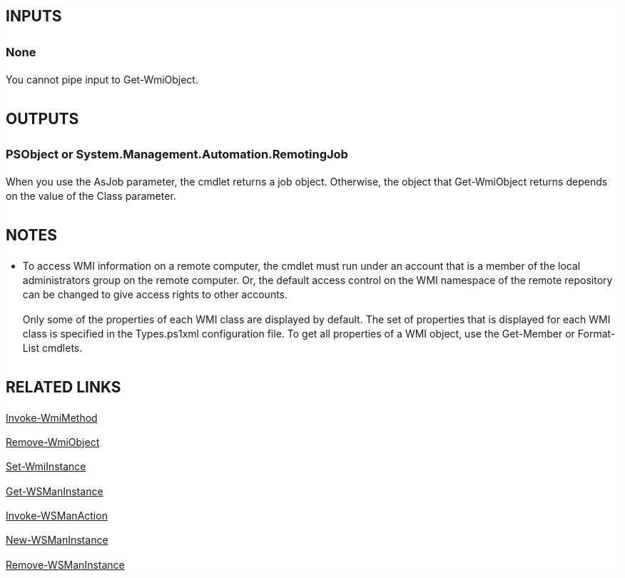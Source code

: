 ## INPUTS

### None
You cannot pipe input to Get-WmiObject.

## OUTPUTS

### PSObject or System.Management.Automation.RemotingJob
When you use the AsJob parameter, the cmdlet returns a job object.
Otherwise, the object that Get-WmiObject returns depends on the value of the Class parameter.

## NOTES
* To access WMI information on a remote computer, the cmdlet must run under an account that is a member of the local administrators group on the remote computer. Or, the default access control on the WMI namespace of the remote repository can be changed to give access rights to other accounts.

  Only some of the properties of each WMI class are displayed by default.
The set of properties that is displayed for each WMI class is specified in the Types.ps1xml configuration file.
To get all properties of a WMI object, use the Get-Member or Format-List   cmdlets.

## RELATED LINKS

[Invoke-WmiMethod](Invoke-WmiMethod.md)

[Remove-WmiObject](Remove-WmiObject.md)

[Set-WmiInstance](Set-WmiInstance.md)

[Get-WSManInstance](../Microsoft.WsMan.Management/Get-WSManInstance.md)

[Invoke-WSManAction](../Microsoft.WsMan.Management/Invoke-WSManAction.md)

[New-WSManInstance](../Microsoft.WsMan.Management/New-WSManInstance.md)

[Remove-WSManInstance](../Microsoft.WsMan.Management/Remove-WSManInstance.md)

